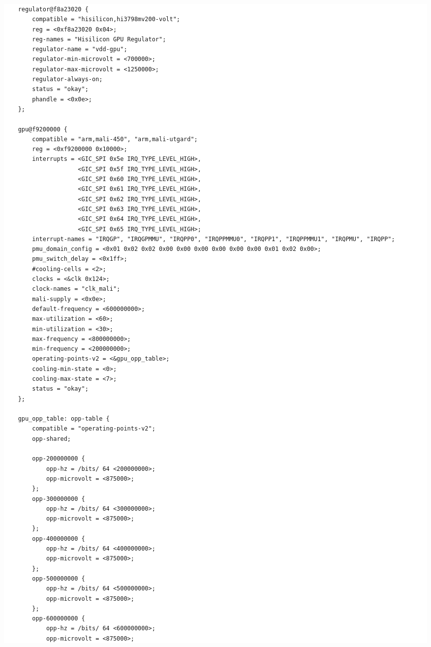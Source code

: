         regulator@f8a23020 {
            compatible = "hisilicon,hi3798mv200-volt";
            reg = <0xf8a23020 0x04>;
            reg-names = "Hisilicon GPU Regulator";
            regulator-name = "vdd-gpu";
            regulator-min-microvolt = <700000>;
            regulator-max-microvolt = <1250000>;
            regulator-always-on;
            status = "okay";
            phandle = <0x0e>;
        };

        gpu@f9200000 {
            compatible = "arm,mali-450", "arm,mali-utgard";
            reg = <0xf9200000 0x10000>;
            interrupts = <GIC_SPI 0x5e IRQ_TYPE_LEVEL_HIGH>,
                         <GIC_SPI 0x5f IRQ_TYPE_LEVEL_HIGH>,
                         <GIC_SPI 0x60 IRQ_TYPE_LEVEL_HIGH>,
                         <GIC_SPI 0x61 IRQ_TYPE_LEVEL_HIGH>,
                         <GIC_SPI 0x62 IRQ_TYPE_LEVEL_HIGH>,
                         <GIC_SPI 0x63 IRQ_TYPE_LEVEL_HIGH>,
                         <GIC_SPI 0x64 IRQ_TYPE_LEVEL_HIGH>,
                         <GIC_SPI 0x65 IRQ_TYPE_LEVEL_HIGH>;
            interrupt-names = "IRQGP", "IRQGPMMU", "IRQPP0", "IRQPPMMU0", "IRQPP1", "IRQPPMMU1", "IRQPMU", "IRQPP";
            pmu_domain_config = <0x01 0x02 0x02 0x00 0x00 0x00 0x00 0x00 0x00 0x01 0x02 0x00>;
            pmu_switch_delay = <0x1ff>;
            #cooling-cells = <2>;
            clocks = <&clk 0x124>;
            clock-names = "clk_mali";
            mali-supply = <0x0e>;
            default-frequency = <600000000>;
            max-utilization = <60>;
            min-utilization = <30>;
            max-frequency = <800000000>;
            min-frequency = <200000000>;
            operating-points-v2 = <&gpu_opp_table>;
            cooling-min-state = <0>;
            cooling-max-state = <7>;
            status = "okay";
        };

        gpu_opp_table: opp-table {
            compatible = "operating-points-v2";
            opp-shared;

            opp-200000000 {
                opp-hz = /bits/ 64 <200000000>;
                opp-microvolt = <875000>;
            };
            opp-300000000 {
                opp-hz = /bits/ 64 <300000000>;
                opp-microvolt = <875000>;
            };
            opp-400000000 {
                opp-hz = /bits/ 64 <400000000>;
                opp-microvolt = <875000>;
            };
            opp-500000000 {
                opp-hz = /bits/ 64 <500000000>;
                opp-microvolt = <875000>;
            };
            opp-600000000 {
                opp-hz = /bits/ 64 <600000000>;
                opp-microvolt = <875000>;